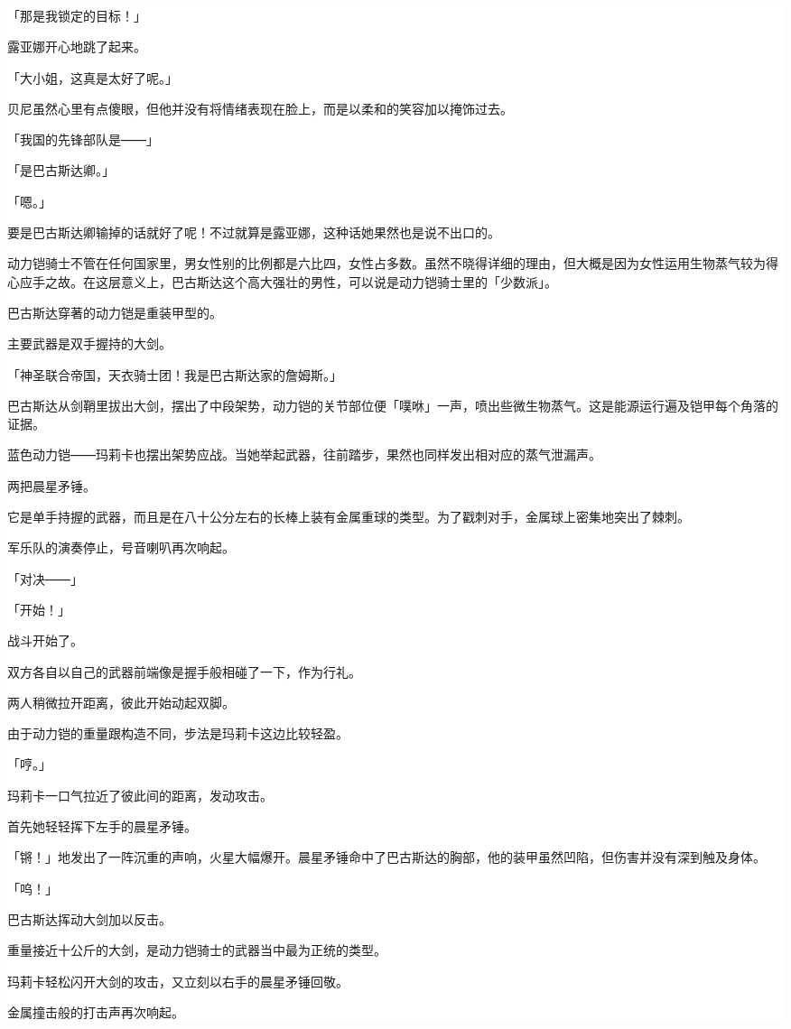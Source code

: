 「那是我锁定的目标！」

露亚娜开心地跳了起来。

「大小姐，这真是太好了呢。」

贝尼虽然心里有点傻眼，但他并没有将情绪表现在脸上，而是以柔和的笑容加以掩饰过去。

「我国的先锋部队是——」

「是巴古斯达卿。」

「嗯。」

要是巴古斯达卿输掉的话就好了呢！不过就算是露亚娜，这种话她果然也是说不出口的。

动力铠骑士不管在任何国家里，男女性别的比例都是六比四，女性占多数。虽然不晓得详细的理由，但大概是因为女性运用生物蒸气较为得心应手之故。在这层意义上，巴古斯达这个高大强壮的男性，可以说是动力铠骑士里的「少数派」。

巴古斯达穿著的动力铠是重装甲型的。

主要武器是双手握持的大剑。

「神圣联合帝国，天衣骑士团！我是巴古斯达家的詹姆斯。」

巴古斯达从剑鞘里拔出大剑，摆出了中段架势，动力铠的关节部位便「噗咻」一声，喷出些微生物蒸气。这是能源运行遍及铠甲每个角落的证据。

蓝色动力铠——玛莉卡也摆出架势应战。当她举起武器，往前踏步，果然也同样发出相对应的蒸气泄漏声。

两把晨星矛锤。

它是单手持握的武器，而且是在八十公分左右的长棒上装有金属重球的类型。为了戳刺对手，金属球上密集地突出了棘刺。

军乐队的演奏停止，号音喇叭再次响起。

「对决——」

「开始！」

战斗开始了。

双方各自以自己的武器前端像是握手般相碰了一下，作为行礼。

两人稍微拉开距离，彼此开始动起双脚。

由于动力铠的重量跟构造不同，步法是玛莉卡这边比较轻盈。

「哼。」

玛莉卡一口气拉近了彼此间的距离，发动攻击。

首先她轻轻挥下左手的晨星矛锤。

「锵！」地发出了一阵沉重的声响，火星大幅爆开。晨星矛锤命中了巴古斯达的胸部，他的装甲虽然凹陷，但伤害并没有深到触及身体。

「呜！」

巴古斯达挥动大剑加以反击。

重量接近十公斤的大剑，是动力铠骑士的武器当中最为正统的类型。

玛莉卡轻松闪开大剑的攻击，又立刻以右手的晨星矛锤回敬。

金属撞击般的打击声再次响起。
